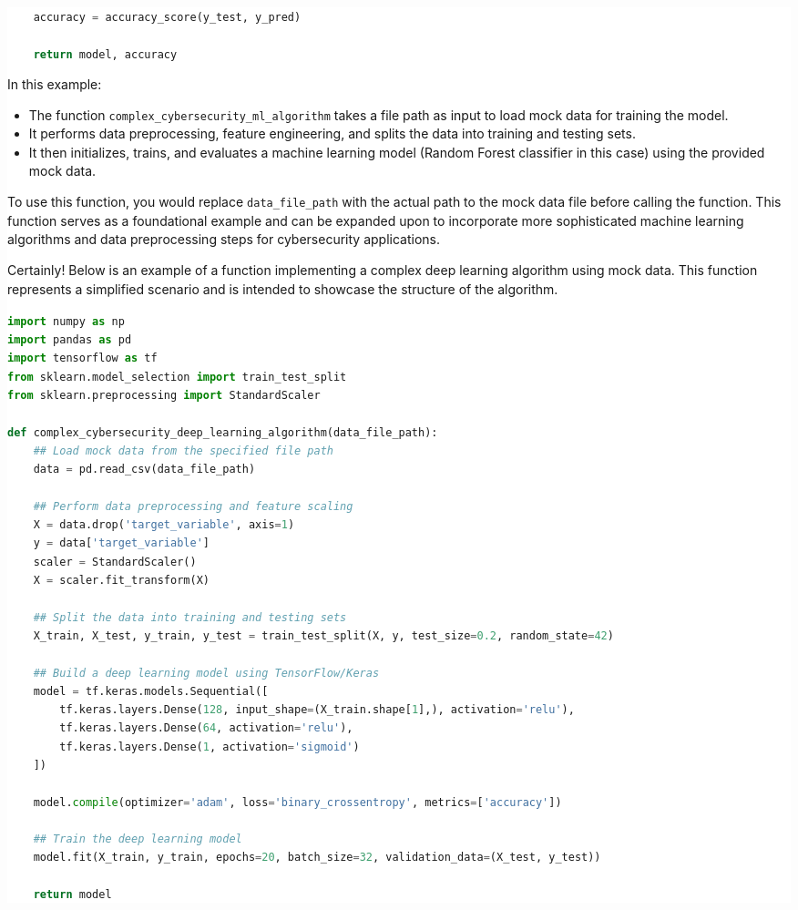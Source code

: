 ```python
    accuracy = accuracy_score(y_test, y_pred)

    return model, accuracy
```

In this example:
- The function `complex_cybersecurity_ml_algorithm` takes a file path as input to load mock data for training the model.
- It performs data preprocessing, feature engineering, and splits the data into training and testing sets.
- It then initializes, trains, and evaluates a machine learning model (Random Forest classifier in this case) using the provided mock data.

To use this function, you would replace `data_file_path` with the actual path to the mock data file before calling the function. This function serves as a foundational example and can be expanded upon to incorporate more sophisticated machine learning algorithms and data preprocessing steps for cybersecurity applications.

Certainly! Below is an example of a function implementing a complex deep learning algorithm using mock data. This function represents a simplified scenario and is intended to showcase the structure of the algorithm.

```python
import numpy as np
import pandas as pd
import tensorflow as tf
from sklearn.model_selection import train_test_split
from sklearn.preprocessing import StandardScaler

def complex_cybersecurity_deep_learning_algorithm(data_file_path):
    ## Load mock data from the specified file path
    data = pd.read_csv(data_file_path)

    ## Perform data preprocessing and feature scaling
    X = data.drop('target_variable', axis=1)
    y = data['target_variable']
    scaler = StandardScaler()
    X = scaler.fit_transform(X)

    ## Split the data into training and testing sets
    X_train, X_test, y_train, y_test = train_test_split(X, y, test_size=0.2, random_state=42)

    ## Build a deep learning model using TensorFlow/Keras
    model = tf.keras.models.Sequential([
        tf.keras.layers.Dense(128, input_shape=(X_train.shape[1],), activation='relu'),
        tf.keras.layers.Dense(64, activation='relu'),
        tf.keras.layers.Dense(1, activation='sigmoid')
    ])

    model.compile(optimizer='adam', loss='binary_crossentropy', metrics=['accuracy'])

    ## Train the deep learning model
    model.fit(X_train, y_train, epochs=20, batch_size=32, validation_data=(X_test, y_test))

    return model
```
